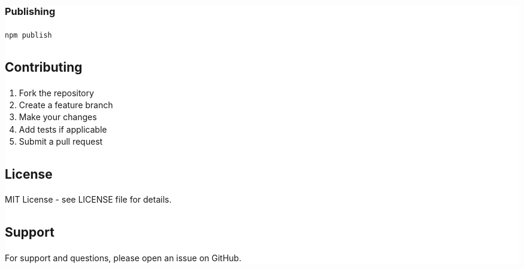 ### Publishing

```bash
npm publish
```

## Contributing

1. Fork the repository
2. Create a feature branch
3. Make your changes
4. Add tests if applicable
5. Submit a pull request

## License

MIT License - see LICENSE file for details.

## Support

For support and questions, please open an issue on GitHub. 